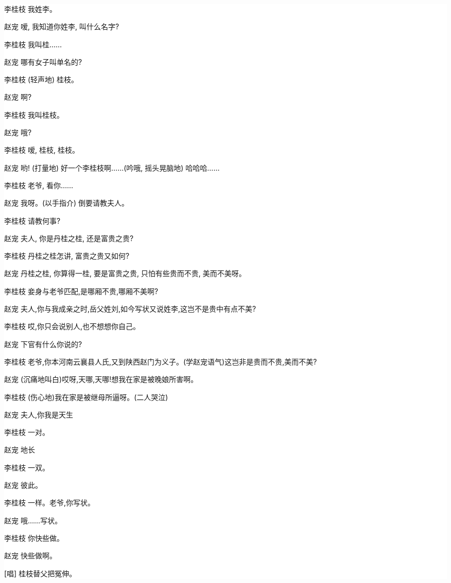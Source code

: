 李桂枝 我姓李。

赵宠 嗳, 我知道你姓李, 叫什么名字?

李桂枝 我叫桂……

赵宠 哪有女子叫单名的?

李桂枝 (轻声地) 桂枝。

赵宠 啊?

李桂枝 我叫桂枝。

赵宠 哦?

李桂枝 嗳, 桂枝, 桂枝。

赵宠 哟! (打量地) 好一个李桂枝啊……(吟哦, 摇头晃脑地) 哈哈哈……

李桂枝 老爷, 看你……

赵宠 我呀。(以手指介) 倒要请教夫人。

李桂枝 请教何事?

赵宠 夫人, 你是丹桂之桂, 还是富贵之贵?

李桂枝 丹桂之桂怎讲, 富贵之贵又如何?

赵宠 丹桂之桂, 你算得一桂, 要是富贵之贵, 只怕有些贵而不贵, 美而不美呀。

李桂枝 妾身与老爷匹配,是哪厢不贵,哪厢不美啊?

赵宠 夫人,你与我成亲之时,岳父姓刘,如今写状又说姓李,这岂不是贵中有点不美?

李桂枝 哎,你只会说别人,也不想想你自己。

赵宠 下官有什么你说的?

李桂枝 老爷,你本河南云襄县人氏,又到陕西赵门为义子。(学赵宠语气)这岂非是贵而不贵,美而不美?

赵宠 (沉痛地叫白)哎呀,天哪,天哪!想我在家是被晚娘所害啊。

李桂枝 (伤心地)我在家是被继母所逼呀。(二人哭泣)

赵宠 夫人,你我是天生

李桂枝 一对。

赵宠 地长

李桂枝 一双。

赵宠 彼此。

李桂枝 一样。老爷,你写状。

赵宠 哦……写状。

李桂枝 你快些做。

赵宠 快些做啊。

[唱] 桂枝替父把冤伸。
